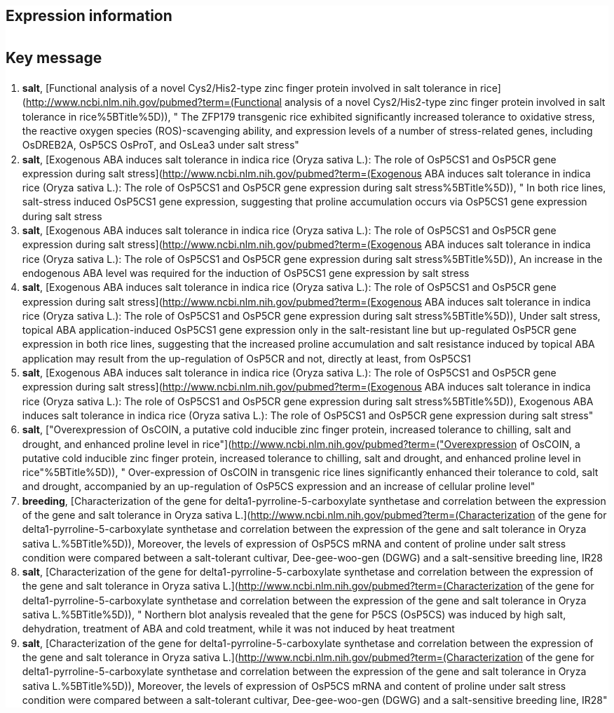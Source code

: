## Expression information

## Key message
1. __salt__, [Functional analysis of a novel Cys2/His2-type zinc finger protein involved in salt tolerance in rice](http://www.ncbi.nlm.nih.gov/pubmed?term=(Functional analysis of a novel Cys2/His2-type zinc finger protein involved in salt tolerance in rice%5BTitle%5D)), " The ZFP179 transgenic rice exhibited significantly increased tolerance to oxidative stress, the reactive oxygen species (ROS)-scavenging ability, and expression levels of a number of stress-related genes, including OsDREB2A, OsP5CS OsProT, and OsLea3 under salt stress"
2. __salt__, [Exogenous ABA induces salt tolerance in indica rice (Oryza sativa L.): The role of OsP5CS1 and OsP5CR gene expression during salt stress](http://www.ncbi.nlm.nih.gov/pubmed?term=(Exogenous ABA induces salt tolerance in indica rice (Oryza sativa L.): The role of OsP5CS1 and OsP5CR gene expression during salt stress%5BTitle%5D)), " In both rice lines, salt-stress induced OsP5CS1 gene expression, suggesting that proline accumulation occurs via OsP5CS1 gene expression during salt stress
3. __salt__, [Exogenous ABA induces salt tolerance in indica rice (Oryza sativa L.): The role of OsP5CS1 and OsP5CR gene expression during salt stress](http://www.ncbi.nlm.nih.gov/pubmed?term=(Exogenous ABA induces salt tolerance in indica rice (Oryza sativa L.): The role of OsP5CS1 and OsP5CR gene expression during salt stress%5BTitle%5D)),  An increase in the endogenous ABA level was required for the induction of OsP5CS1 gene expression by salt stress
4. __salt__, [Exogenous ABA induces salt tolerance in indica rice (Oryza sativa L.): The role of OsP5CS1 and OsP5CR gene expression during salt stress](http://www.ncbi.nlm.nih.gov/pubmed?term=(Exogenous ABA induces salt tolerance in indica rice (Oryza sativa L.): The role of OsP5CS1 and OsP5CR gene expression during salt stress%5BTitle%5D)),  Under salt stress, topical ABA application-induced OsP5CS1 gene expression only in the salt-resistant line but up-regulated OsP5CR gene expression in both rice lines, suggesting that the increased proline accumulation and salt resistance induced by topical ABA application may result from the up-regulation of OsP5CR and not, directly at least, from OsP5CS1
5. __salt__, [Exogenous ABA induces salt tolerance in indica rice (Oryza sativa L.): The role of OsP5CS1 and OsP5CR gene expression during salt stress](http://www.ncbi.nlm.nih.gov/pubmed?term=(Exogenous ABA induces salt tolerance in indica rice (Oryza sativa L.): The role of OsP5CS1 and OsP5CR gene expression during salt stress%5BTitle%5D)), Exogenous ABA induces salt tolerance in indica rice (Oryza sativa L.): The role of OsP5CS1 and OsP5CR gene expression during salt stress"
6. __salt__, ["Overexpression of OsCOIN, a putative cold inducible zinc finger protein, increased tolerance to chilling, salt and drought, and enhanced proline level in rice"](http://www.ncbi.nlm.nih.gov/pubmed?term=("Overexpression of OsCOIN, a putative cold inducible zinc finger protein, increased tolerance to chilling, salt and drought, and enhanced proline level in rice"%5BTitle%5D)), " Over-expression of OsCOIN in transgenic rice lines significantly enhanced their tolerance to cold, salt and drought, accompanied by an up-regulation of OsP5CS expression and an increase of cellular proline level"
7. __breeding__, [Characterization of the gene for delta1-pyrroline-5-carboxylate synthetase and correlation between the expression of the gene and salt tolerance in Oryza sativa L.](http://www.ncbi.nlm.nih.gov/pubmed?term=(Characterization of the gene for delta1-pyrroline-5-carboxylate synthetase and correlation between the expression of the gene and salt tolerance in Oryza sativa L.%5BTitle%5D)),  Moreover, the levels of expression of OsP5CS mRNA and content of proline under salt stress condition were compared between a salt-tolerant cultivar, Dee-gee-woo-gen (DGWG) and a salt-sensitive breeding line, IR28
8. __salt__, [Characterization of the gene for delta1-pyrroline-5-carboxylate synthetase and correlation between the expression of the gene and salt tolerance in Oryza sativa L.](http://www.ncbi.nlm.nih.gov/pubmed?term=(Characterization of the gene for delta1-pyrroline-5-carboxylate synthetase and correlation between the expression of the gene and salt tolerance in Oryza sativa L.%5BTitle%5D)), " Northern blot analysis revealed that the gene for P5CS (OsP5CS) was induced by high salt, dehydration, treatment of ABA and cold treatment, while it was not induced by heat treatment
9. __salt__, [Characterization of the gene for delta1-pyrroline-5-carboxylate synthetase and correlation between the expression of the gene and salt tolerance in Oryza sativa L.](http://www.ncbi.nlm.nih.gov/pubmed?term=(Characterization of the gene for delta1-pyrroline-5-carboxylate synthetase and correlation between the expression of the gene and salt tolerance in Oryza sativa L.%5BTitle%5D)),  Moreover, the levels of expression of OsP5CS mRNA and content of proline under salt stress condition were compared between a salt-tolerant cultivar, Dee-gee-woo-gen (DGWG) and a salt-sensitive breeding line, IR28"